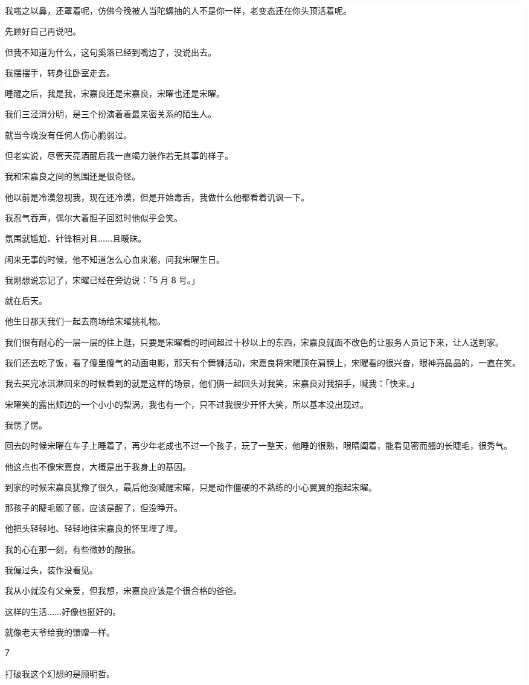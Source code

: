 我嗤之以鼻，还罩着呢，仿佛今晚被人当陀螺抽的人不是你一样，老变态还在你头顶活着呢。

先顾好自己再说吧。

但我不知道为什么，这句奚落已经到嘴边了，没说出去。

我摆摆手，转身往卧室走去。

睡醒之后，我是我，宋嘉良还是宋嘉良，宋曜也还是宋曜。

我们三泾渭分明，是三个扮演着着最亲密关系的陌生人。

就当今晚没有任何人伤心脆弱过。

但老实说，尽管天亮酒醒后我一直竭力装作若无其事的样子。

我和宋嘉良之间的氛围还是很奇怪。

他以前是冷漠忽视我，现在还冷漠，但是开始毒舌，我做什么他都看着讥讽一下。

我忍气吞声，偶尔大着胆子回怼时他似乎会笑。

氛围就尴尬、针锋相对且……且暧昧。

闲来无事的时候，他不知道怎么心血来潮，问我宋曜生日。

我刚想说忘记了，宋曜已经在旁边说：「5 月 8 号。」

就在后天。

他生日那天我们一起去商场给宋曜挑礼物。

我们很有耐心的一层一层的往上逛，只要是宋曜看的时间超过十秒以上的东西，宋嘉良就面不改色的让服务人员记下来，让人送到家。

我们还去吃了饭，看了傻里傻气的动画电影，那天有个舞狮活动，宋嘉良将宋曜顶在肩膀上，宋曜看的很兴奋，眼神亮晶晶的，一直在笑。

我去买完冰淇淋回来的时候看到的就是这样的场景，他们俩一起回头对我笑，宋嘉良对我招手，喊我：「快来。」

宋曜笑的露出颊边的一个小小的梨涡，我也有一个，只不过我很少开怀大笑，所以基本没出现过。

我愣了愣。

回去的时候宋曜在车子上睡着了，再少年老成也不过一个孩子，玩了一整天，他睡的很熟，眼睛阖着，能看见密而翘的长睫毛，很秀气。

他这点也不像宋嘉良，大概是出于我身上的基因。

到家的时候宋嘉良犹豫了很久，最后他没喊醒宋曜，只是动作僵硬的不熟练的小心翼翼的抱起宋曜。

那孩子的睫毛颤了颤，应该是醒了，但没睁开。

他把头轻轻地、轻轻地往宋嘉良的怀里埋了埋。

我的心在那一刻，有些微妙的酸胀。

我偏过头，装作没看见。

我从小就没有父亲爱，但我想，宋嘉良应该是个很合格的爸爸。

这样的生活……好像也挺好的。

就像老天爷给我的馈赠一样。

7

打破我这个幻想的是顾明哲。
